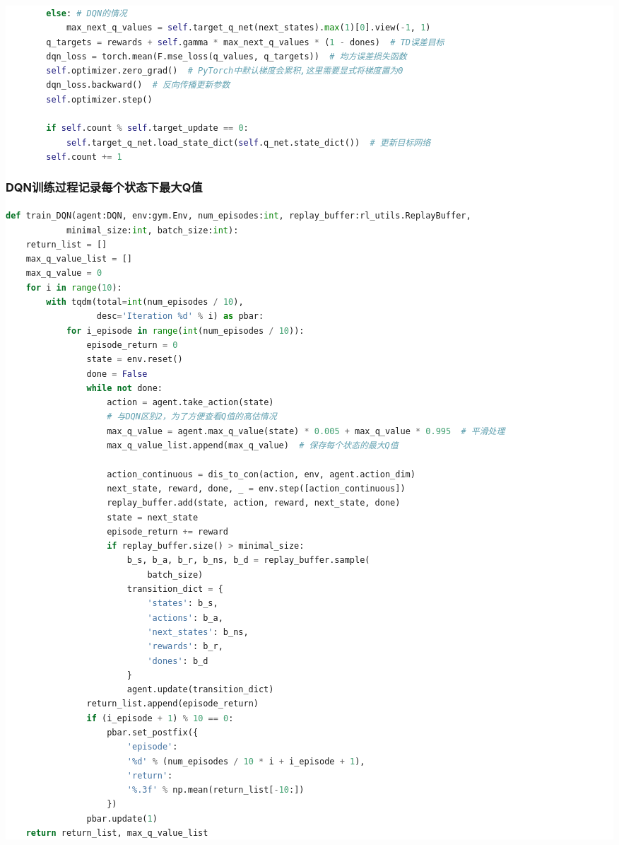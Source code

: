 ```python
        else: # DQN的情况
            max_next_q_values = self.target_q_net(next_states).max(1)[0].view(-1, 1)
        q_targets = rewards + self.gamma * max_next_q_values * (1 - dones)  # TD误差目标
        dqn_loss = torch.mean(F.mse_loss(q_values, q_targets))  # 均方误差损失函数
        self.optimizer.zero_grad()  # PyTorch中默认梯度会累积,这里需要显式将梯度置为0
        dqn_loss.backward()  # 反向传播更新参数
        self.optimizer.step()

        if self.count % self.target_update == 0:
            self.target_q_net.load_state_dict(self.q_net.state_dict())  # 更新目标网络
        self.count += 1
```

### DQN训练过程记录每个状态下最大Q值

```python
def train_DQN(agent:DQN, env:gym.Env, num_episodes:int, replay_buffer:rl_utils.ReplayBuffer, 
            minimal_size:int, batch_size:int):
    return_list = []
    max_q_value_list = []
    max_q_value = 0
    for i in range(10):
        with tqdm(total=int(num_episodes / 10),
                  desc='Iteration %d' % i) as pbar:
            for i_episode in range(int(num_episodes / 10)):
                episode_return = 0
                state = env.reset()
                done = False
                while not done:
                    action = agent.take_action(state)
                    # 与DQN区别2，为了方便查看Q值的高估情况
                    max_q_value = agent.max_q_value(state) * 0.005 + max_q_value * 0.995  # 平滑处理
                    max_q_value_list.append(max_q_value)  # 保存每个状态的最大Q值
                    
                    action_continuous = dis_to_con(action, env, agent.action_dim)
                    next_state, reward, done, _ = env.step([action_continuous])
                    replay_buffer.add(state, action, reward, next_state, done)
                    state = next_state
                    episode_return += reward
                    if replay_buffer.size() > minimal_size:
                        b_s, b_a, b_r, b_ns, b_d = replay_buffer.sample(
                            batch_size)
                        transition_dict = {
                            'states': b_s,
                            'actions': b_a,
                            'next_states': b_ns,
                            'rewards': b_r,
                            'dones': b_d
                        }
                        agent.update(transition_dict)
                return_list.append(episode_return)
                if (i_episode + 1) % 10 == 0:
                    pbar.set_postfix({
                        'episode':
                        '%d' % (num_episodes / 10 * i + i_episode + 1),
                        'return':
                        '%.3f' % np.mean(return_list[-10:])
                    })
                pbar.update(1)
    return return_list, max_q_value_list
```
